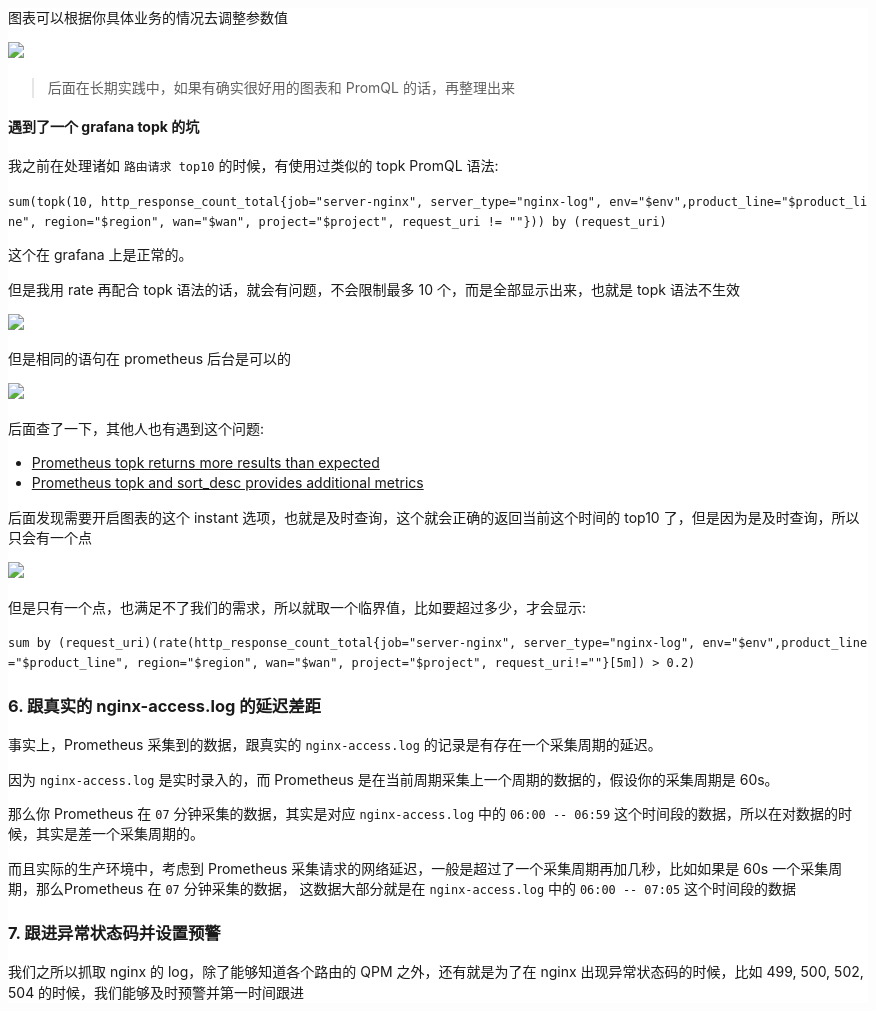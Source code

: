 图表可以根据你具体业务的情况去调整参数值

![](13.png)

> 后面在长期实践中，如果有确实很好用的图表和 PromQL 的话，再整理出来

#### 遇到了一个 grafana topk 的坑
我之前在处理诸如 `路由请求 top10` 的时候，有使用过类似的 topk PromQL 语法:
```text
sum(topk(10, http_response_count_total{job="server-nginx", server_type="nginx-log", env="$env",product_line="$product_line", region="$region", wan="$wan", project="$project", request_uri != ""})) by (request_uri)
```
这个在 grafana 上是正常的。

但是我用 rate 再配合 topk 语法的话，就会有问题，不会限制最多 10 个，而是全部显示出来，也就是 topk 语法不生效

![](14.png)

但是相同的语句在 prometheus 后台是可以的

![](15.png)

后面查了一下，其他人也有遇到这个问题:
- [Prometheus topk returns more results than expected](https://stackoverflow.com/questions/38783424/prometheus-topk-returns-more-results-than-expected)
- [Prometheus topk and sort_desc provides additional metrics](https://github.com/grafana/grafana/issues/6561)

后面发现需要开启图表的这个 instant 选项，也就是及时查询，这个就会正确的返回当前这个时间的 top10 了，但是因为是及时查询，所以只会有一个点

![](16.png)

但是只有一个点，也满足不了我们的需求，所以就取一个临界值，比如要超过多少，才会显示:

```text
sum by (request_uri)(rate(http_response_count_total{job="server-nginx", server_type="nginx-log", env="$env",product_line="$product_line", region="$region", wan="$wan", project="$project", request_uri!=""}[5m]) > 0.2)
```

### 6. 跟真实的 nginx-access.log 的延迟差距
事实上，Prometheus 采集到的数据，跟真实的 `nginx-access.log` 的记录是有存在一个采集周期的延迟。

因为 `nginx-access.log` 是实时录入的，而 Prometheus 是在当前周期采集上一个周期的数据的，假设你的采集周期是 60s。

那么你 Prometheus 在 `07` 分钟采集的数据，其实是对应 `nginx-access.log` 中的 `06:00 -- 06:59` 这个时间段的数据，所以在对数据的时候，其实是差一个采集周期的。

而且实际的生产环境中，考虑到 Prometheus 采集请求的网络延迟，一般是超过了一个采集周期再加几秒，比如如果是 60s 一个采集周期，那么Prometheus 在 `07` 分钟采集的数据， 这数据大部分就是在 `nginx-access.log` 中的 `06:00 -- 07:05` 这个时间段的数据

### 7. 跟进异常状态码并设置预警
我们之所以抓取 nginx 的 log，除了能够知道各个路由的 QPM 之外，还有就是为了在 nginx 出现异常状态码的时候，比如 499, 500, 502, 504 的时候，我们能够及时预警并第一时间跟进
